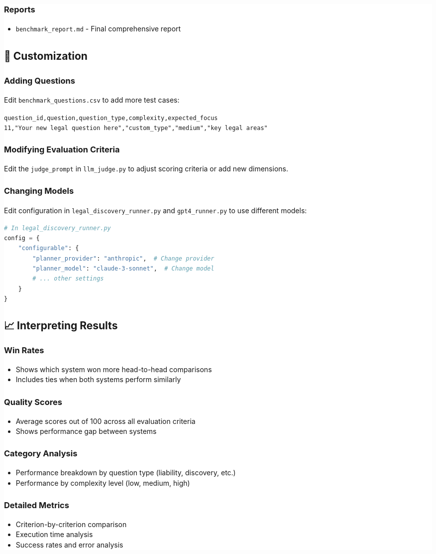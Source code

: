 ### Reports
- `benchmark_report.md` - Final comprehensive report

## 🔧 Customization

### Adding Questions

Edit `benchmark_questions.csv` to add more test cases:

```csv
question_id,question,question_type,complexity,expected_focus
11,"Your new legal question here","custom_type","medium","key legal areas"
```

### Modifying Evaluation Criteria

Edit the `judge_prompt` in `llm_judge.py` to adjust scoring criteria or add new dimensions.

### Changing Models

Edit configuration in `legal_discovery_runner.py` and `gpt4_runner.py` to use different models:

```python
# In legal_discovery_runner.py
config = {
    "configurable": {
        "planner_provider": "anthropic",  # Change provider
        "planner_model": "claude-3-sonnet",  # Change model
        # ... other settings
    }
}
```

## 📈 Interpreting Results

### Win Rates
- Shows which system won more head-to-head comparisons
- Includes ties when both systems perform similarly

### Quality Scores
- Average scores out of 100 across all evaluation criteria
- Shows performance gap between systems

### Category Analysis
- Performance breakdown by question type (liability, discovery, etc.)
- Performance by complexity level (low, medium, high)

### Detailed Metrics
- Criterion-by-criterion comparison
- Execution time analysis
- Success rates and error analysis
